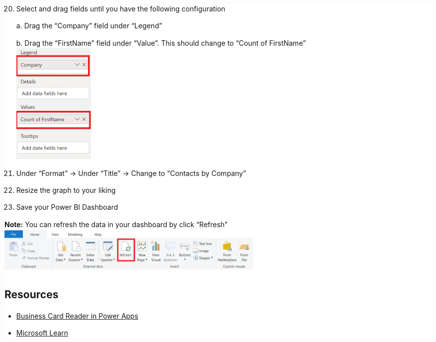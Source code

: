 20.	Select and drag fields until you have the following configuration

    a.	Drag the “Company” field under “Legend”

    b.	Drag the “FirstName” field under “Value”. This should change to “Count of FirstName”
    </br><img src="./Pictures/pp46.png" width="150">

21.	Under “Format” -> Under “Title” -> Change to “Contacts by Company”

22.	Resize the graph to your liking

23.	Save your Power BI Dashboard

**Note:** You can refresh the data in your dashboard by click “Refresh”
</br><img src="./Pictures/pp47.png" width="500">
</br>

##  Resources

* [Business Card Reader in Power Apps](https://docs.microsoft.com/en-us/ai-builder/business-card-reader-component-in-powerapps) 

* [Microsoft Learn](https://docs.microsoft.com/en-us/learn/powerplatform/) 



